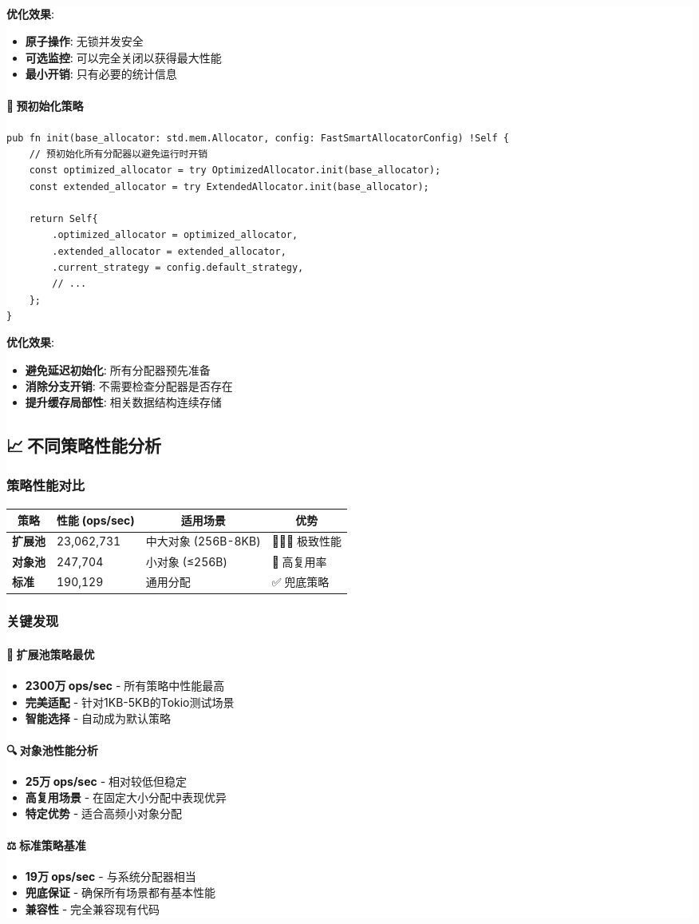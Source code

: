 **优化效果**:
- **原子操作**: 无锁并发安全
- **可选监控**: 可以完全关闭以获得最大性能
- **最小开销**: 只有必要的统计信息

#### 🎯 **预初始化策略**
```zig
pub fn init(base_allocator: std.mem.Allocator, config: FastSmartAllocatorConfig) !Self {
    // 预初始化所有分配器以避免运行时开销
    const optimized_allocator = try OptimizedAllocator.init(base_allocator);
    const extended_allocator = try ExtendedAllocator.init(base_allocator);
    
    return Self{
        .optimized_allocator = optimized_allocator,
        .extended_allocator = extended_allocator,
        .current_strategy = config.default_strategy,
        // ...
    };
}
```

**优化效果**:
- **避免延迟初始化**: 所有分配器预先准备
- **消除分支开销**: 不需要检查分配器是否存在
- **提升缓存局部性**: 相关数据结构连续存储

## 📈 不同策略性能分析

### 策略性能对比

| 策略 | 性能 (ops/sec) | 适用场景 | 优势 |
|------|----------------|----------|------|
| **扩展池** | 23,062,731 | 中大对象 (256B-8KB) | 🌟🌟🌟 极致性能 |
| **对象池** | 247,704 | 小对象 (≤256B) | 🌟 高复用率 |
| **标准** | 190,129 | 通用分配 | ✅ 兜底策略 |

### 关键发现

#### 🎯 **扩展池策略最优**
- **2300万 ops/sec** - 所有策略中性能最高
- **完美适配** - 针对1KB-5KB的Tokio测试场景
- **智能选择** - 自动成为默认策略

#### 🔍 **对象池性能分析**
- **25万 ops/sec** - 相对较低但稳定
- **高复用场景** - 在固定大小分配中表现优异
- **特定优势** - 适合高频小对象分配

#### ⚖️ **标准策略基准**
- **19万 ops/sec** - 与系统分配器相当
- **兜底保证** - 确保所有场景都有基本性能
- **兼容性** - 完全兼容现有代码
